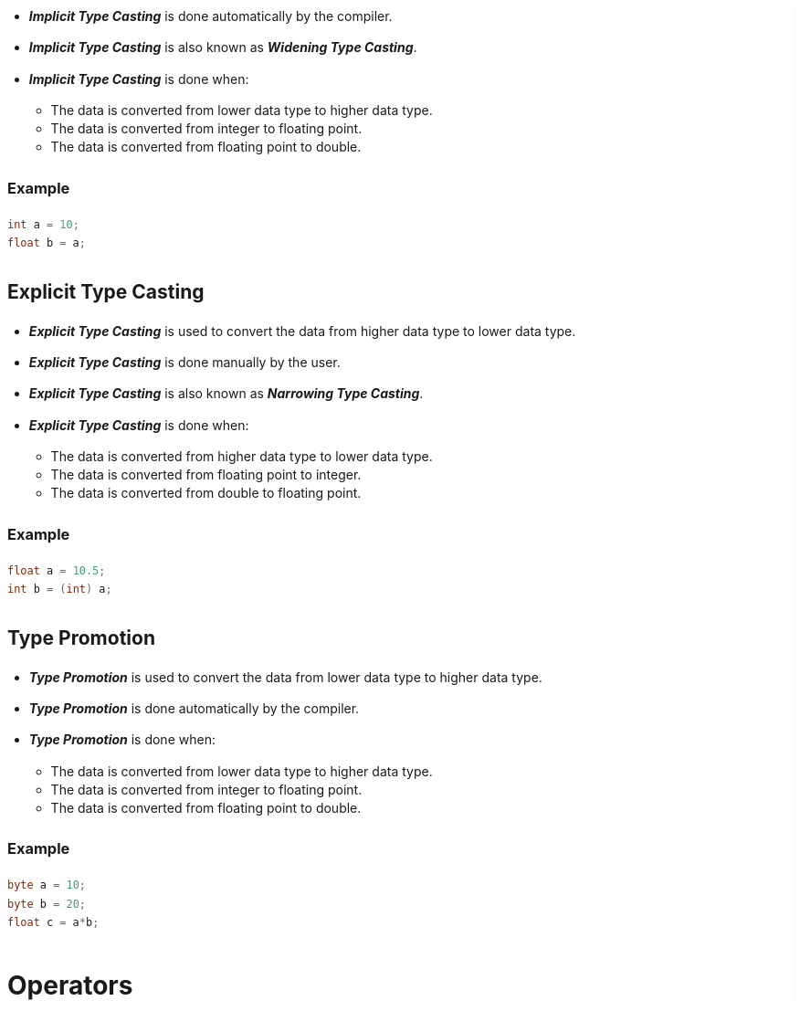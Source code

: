 - **_Implicit Type Casting_** is done automatically by the compiler.

- **_Implicit Type Casting_** is also known as **_Widening Type Casting_**.

- **_Implicit Type Casting_** is done when:
  - The data is converted from lower data type to higher data type.
  - The data is converted from integer to floating point.
  - The data is converted from floating point to double.

### Example

```java
int a = 10;
float b = a;
```

## Explicit Type Casting

- **_Explicit Type Casting_** is used to convert the data from higher data type to lower data type.

- **_Explicit Type Casting_** is done manually by the user.

- **_Explicit Type Casting_** is also known as **_Narrowing Type Casting_**.

- **_Explicit Type Casting_** is done when:
  - The data is converted from higher data type to lower data type.
  - The data is converted from floating point to integer.
  - The data is converted from double to floating point.

### Example

```java
float a = 10.5;
int b = (int) a;
```

## Type Promotion

- **_Type Promotion_** is used to convert the data from lower data type to higher data type.

- **_Type Promotion_** is done automatically by the compiler.

- **_Type Promotion_** is done when:
  - The data is converted from lower data type to higher data type.
  - The data is converted from integer to floating point.
  - The data is converted from floating point to double.

### Example

```java
byte a = 10;
byte b = 20;
float c = a*b;
```

# Operators
